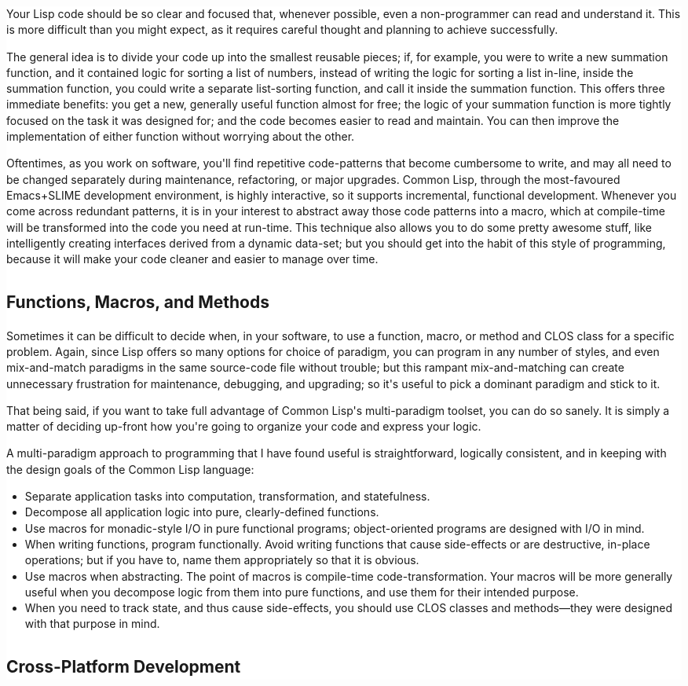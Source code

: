 Your Lisp code should be so clear and focused that, whenever possible, even a non-programmer can read and understand it.  This is more difficult than you might expect, as it requires careful thought and planning to achieve successfully.

The general idea is to divide your code up into the smallest reusable pieces; if, for example, you were to write a new summation function, and it contained logic for sorting a list of numbers, instead of writing the logic for sorting a list in-line, inside the summation function, you could write a separate list-sorting function, and call it inside the summation function.  This offers three immediate benefits: you get a new, generally useful function almost for free; the logic of your summation function is more tightly focused on the task it was designed for; and the code becomes easier to read and maintain.  You can then improve the implementation of either function without worrying about the other.

Oftentimes, as you work on software, you'll find repetitive code-patterns that become cumbersome to write, and may all need to be changed separately during maintenance, refactoring, or major upgrades.  Common Lisp, through the most-favoured Emacs+SLIME development environment, is highly interactive, so it supports incremental, functional development.  Whenever you come across redundant patterns, it is in your interest to abstract away those code patterns into a macro, which at compile-time will be transformed into the code you need at run-time.  This technique also allows you to do some pretty awesome stuff, like intelligently creating interfaces derived from a dynamic data-set; but you should get into the habit of this style of programming, because it will make your code cleaner and easier to manage over time.

## Functions, Macros, and Methods

Sometimes it can be difficult to decide when, in your software, to use a function, macro, or method and CLOS class for a specific problem.  Again, since Lisp offers so many options for choice of paradigm, you can program in any number of styles, and even mix-and-match paradigms in the same source-code file without trouble; but this rampant mix-and-matching can create unnecessary frustration for maintenance, debugging, and upgrading; so it's useful to pick a dominant paradigm and stick to it.

That being said, if you want to take full advantage of Common Lisp's multi-paradigm toolset, you can do so sanely.  It is simply a matter of deciding up-front how you're going to organize your code and express your logic.

A multi-paradigm approach to programming that I have found useful is straightforward, logically consistent, and in keeping with the design goals of the Common Lisp language:

* Separate application tasks into computation, transformation, and statefulness.
* Decompose all application logic into pure, clearly-defined functions.
* Use macros for monadic-style I/O in pure functional programs; object-oriented programs are designed with I/O in mind.
* When writing functions, program functionally.  Avoid writing functions that cause side-effects or are destructive, in-place operations; but if you have to, name them appropriately so that it is obvious.
* Use macros when abstracting.  The point of macros is compile-time code-transformation.  Your macros will be more generally useful when you decompose logic from them into pure functions, and use them for their intended purpose.
* When you need to track state, and thus cause side-effects, you should use CLOS classes and methods&mdash;they were designed with that purpose in mind.

## Cross-Platform Development
